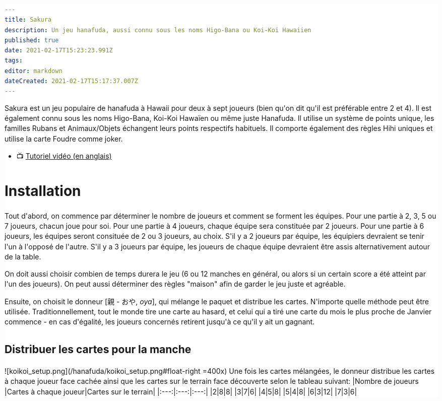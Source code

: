 ```yaml
---
title: Sakura
description: Un jeu hanafuda, aussi connu sous les noms Higo-Bana ou Koi-Koi Hawaiien
published: true
date: 2021-02-17T15:23:23.991Z
tags: 
editor: markdown
dateCreated: 2021-02-17T15:17:37.007Z
---
```


Sakura est un jeu populaire de hanafuda à Hawaii pour deux à sept joueurs (bien qu'on dit qu'il est préférable entre 2 et 4). Il est également connu sous les noms Higo-Bana, Koi-Koi Hawaïen ou même juste Hanafuda. Il utilise un système de points unique, les familles Rubans et Animaux/Objets échangent leurs points respectifs habituels. Il comporte également des règles Hihi uniques et utilise la carte Foudre comme joker. 

* 📺 [Tutoriel vidéo (en anglais)](/fr/hanafuda/games/sakura#ressources-externes)

# Installation
Tout d'abord, on commence par déterminer le nombre de joueurs et comment se forment les équipes. Pour une partie à 2, 3, 5 ou 7 joueurs, chacun joue pour soi. Pour une partie à 4 joueurs, chaque équipe sera constituée par 2 joueurs. Pour une partie à 6 joueurs, les équipes seront consituée de 2 ou 3 joueurs, au choix. S'il y a 2 joueurs par équipe, les équipiers devraient se tenir l'un à l'opposé de l'autre. S'il y a 3 joueurs par équipe, les joueurs de chaque équipe devraient être assis alternativement autour de la table. 

On doit aussi choisir combien de temps durera le jeu (6 ou 12 manches en général, ou alors si un certain score a été atteint par l'un des joueurs).  On peut aussi déterminer des règles "maison" afin de garder le jeu juste et agréable.

Ensuite, on choisit le donneur [親 - おや, *oya*], qui mélange le paquet et distribue les cartes. N'importe quelle méthode peut être utilisée. Traditionnellement, tout le monde tire une carte au hasard, et celui qui a tiré une carte du mois le plus proche de Janvier commence - en cas d'égalité, les joueurs concernés retirent jusqu'à ce qu'il y ait un gagnant. 

## Distribuer les cartes pour la manche
![koikoi_setup.png](/hanafuda/koikoi_setup.png#float-right =400x) Une fois les cartes mélangées, le donneur distribue les cartes à chaque joueur face cachée ainsi que les cartes sur le terrain face découverte selon le tableau suivant: 
|Nombre de joueurs |Cartes à chaque joueur|Cartes sur le terrain|
|:---:|:---:|:---:|
|2|8|8|
|3|7|6|
|4|5|8|
|5|4|8|
|6|3|12|
|7|3|6|
